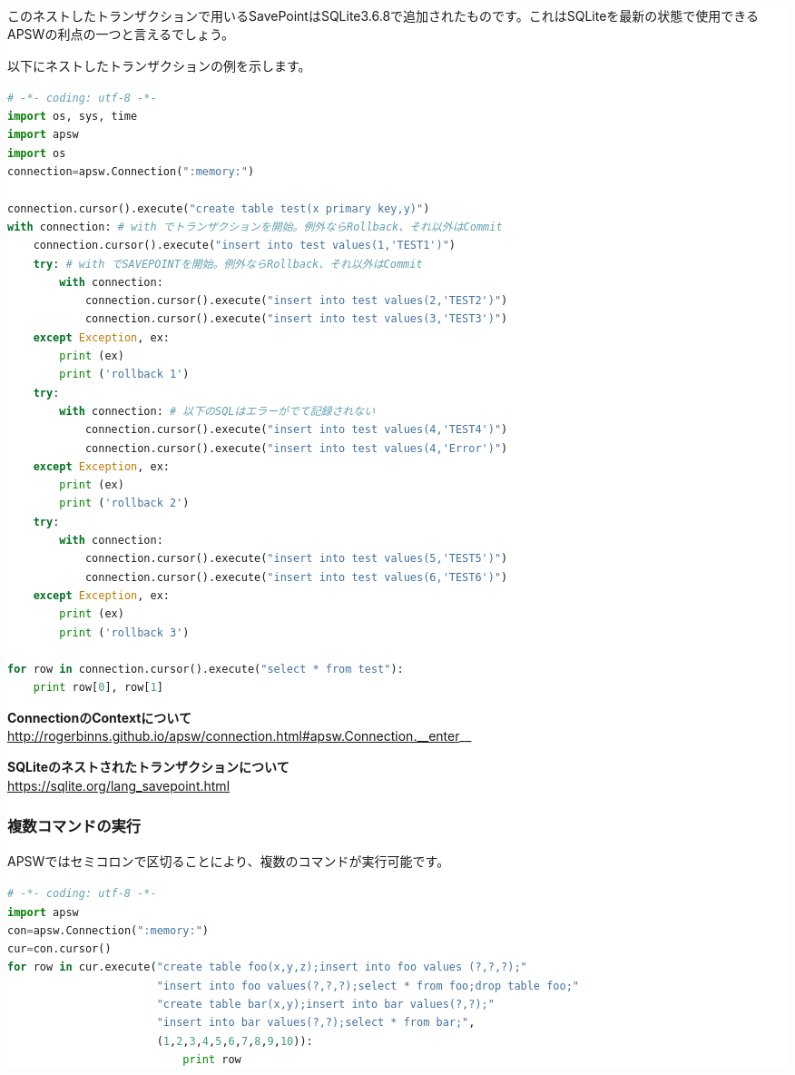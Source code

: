 このネストしたトランザクションで用いるSavePointはSQLite3.6.8で追加されたものです。これはSQLiteを最新の状態で使用できるAPSWの利点の一つと言えるでしょう。  
  
以下にネストしたトランザクションの例を示します。  
  
```py
# -*- coding: utf-8 -*- 
import os, sys, time
import apsw
import os
connection=apsw.Connection(":memory:")

connection.cursor().execute("create table test(x primary key,y)")
with connection: # with でトランザクションを開始。例外ならRollback、それ以外はCommit
    connection.cursor().execute("insert into test values(1,'TEST1')")
    try: # with でSAVEPOINTを開始。例外ならRollback、それ以外はCommit
        with connection:
            connection.cursor().execute("insert into test values(2,'TEST2')")
            connection.cursor().execute("insert into test values(3,'TEST3')")
    except Exception, ex:
        print (ex)
        print ('rollback 1')
    try:
        with connection: # 以下のSQLはエラーがでて記録されない
            connection.cursor().execute("insert into test values(4,'TEST4')")
            connection.cursor().execute("insert into test values(4,'Error')")
    except Exception, ex:
        print (ex)
        print ('rollback 2')
    try:
        with connection:
            connection.cursor().execute("insert into test values(5,'TEST5')")
            connection.cursor().execute("insert into test values(6,'TEST6')")
    except Exception, ex:
        print (ex)
        print ('rollback 3')

for row in connection.cursor().execute("select * from test"):
    print row[0], row[1]

```  
  
 **ConnectionのContextについて**   
http://rogerbinns.github.io/apsw/connection.html#apsw.Connection.__enter__  
  
 **SQLiteのネストされたトランザクションについて**   
https://sqlite.org/lang_savepoint.html  
  
### 複数コマンドの実行  
APSWではセミコロンで区切ることにより、複数のコマンドが実行可能です。  
  
```py
# -*- coding: utf-8 -*- 
import apsw
con=apsw.Connection(":memory:")
cur=con.cursor()
for row in cur.execute("create table foo(x,y,z);insert into foo values (?,?,?);"
                       "insert into foo values(?,?,?);select * from foo;drop table foo;"
                       "create table bar(x,y);insert into bar values(?,?);"
                       "insert into bar values(?,?);select * from bar;",
                       (1,2,3,4,5,6,7,8,9,10)):
                           print row
```  
  